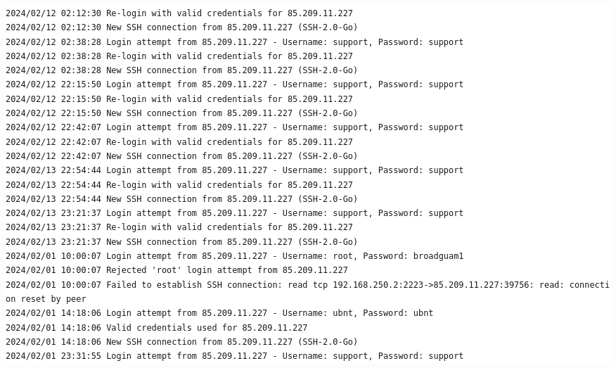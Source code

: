 ```
2024/02/12 02:12:30 Re-login with valid credentials for 85.209.11.227
2024/02/12 02:12:30 New SSH connection from 85.209.11.227 (SSH-2.0-Go)
2024/02/12 02:38:28 Login attempt from 85.209.11.227 - Username: support, Password: support
2024/02/12 02:38:28 Re-login with valid credentials for 85.209.11.227
2024/02/12 02:38:28 New SSH connection from 85.209.11.227 (SSH-2.0-Go)
2024/02/12 22:15:50 Login attempt from 85.209.11.227 - Username: support, Password: support
2024/02/12 22:15:50 Re-login with valid credentials for 85.209.11.227
2024/02/12 22:15:50 New SSH connection from 85.209.11.227 (SSH-2.0-Go)
2024/02/12 22:42:07 Login attempt from 85.209.11.227 - Username: support, Password: support
2024/02/12 22:42:07 Re-login with valid credentials for 85.209.11.227
2024/02/12 22:42:07 New SSH connection from 85.209.11.227 (SSH-2.0-Go)
2024/02/13 22:54:44 Login attempt from 85.209.11.227 - Username: support, Password: support
2024/02/13 22:54:44 Re-login with valid credentials for 85.209.11.227
2024/02/13 22:54:44 New SSH connection from 85.209.11.227 (SSH-2.0-Go)
2024/02/13 23:21:37 Login attempt from 85.209.11.227 - Username: support, Password: support
2024/02/13 23:21:37 Re-login with valid credentials for 85.209.11.227
2024/02/13 23:21:37 New SSH connection from 85.209.11.227 (SSH-2.0-Go)
2024/02/01 10:00:07 Login attempt from 85.209.11.227 - Username: root, Password: broadguam1
2024/02/01 10:00:07 Rejected 'root' login attempt from 85.209.11.227
2024/02/01 10:00:07 Failed to establish SSH connection: read tcp 192.168.250.2:2223->85.209.11.227:39756: read: connection reset by peer
2024/02/01 14:18:06 Login attempt from 85.209.11.227 - Username: ubnt, Password: ubnt
2024/02/01 14:18:06 Valid credentials used for 85.209.11.227
2024/02/01 14:18:06 New SSH connection from 85.209.11.227 (SSH-2.0-Go)
2024/02/01 23:31:55 Login attempt from 85.209.11.227 - Username: support, Password: support

